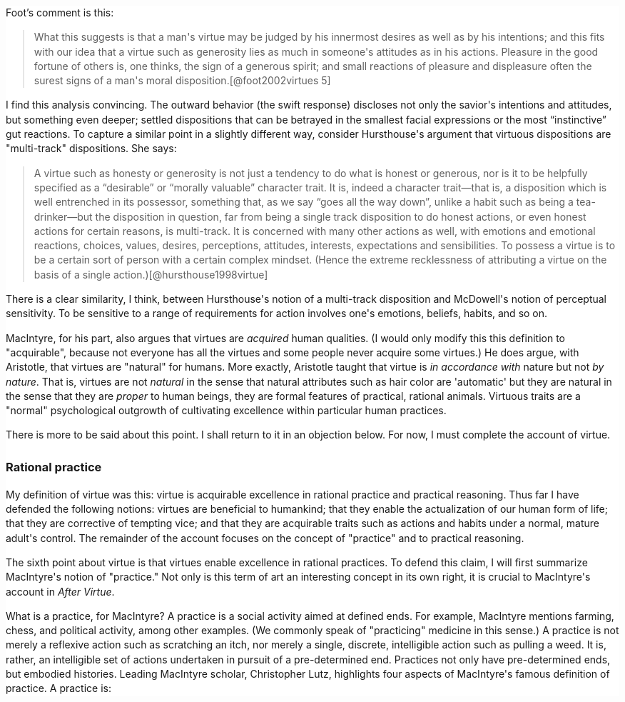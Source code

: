 Foot’s comment is this: 

>What this suggests is that a man's virtue may be judged by his innermost desires as well as by his intentions; and this fits with our idea that a virtue such as generosity lies as much in someone's attitudes as in his actions. Pleasure in the good fortune of others is, one thinks, the sign of a generous spirit; and small reactions of pleasure and displeasure often the surest signs of a man's moral disposition.[@foot2002virtues 5]

I find this analysis convincing. The outward behavior (the swift response) discloses not only the savior's intentions and attitudes, but something even deeper; settled dispositions that can be betrayed in the smallest facial expressions or the most “instinctive” gut reactions. To capture a similar point in a slightly different way, consider Hursthouse's argument that virtuous dispositions are "multi-track" dispositions. She says:

>A virtue such as honesty or generosity is not just a tendency to do what is honest or generous, nor is it to be helpfully specified as a “desirable” or “morally valuable” character trait. It is, indeed a character trait—that is, a disposition which is well entrenched in its possessor, something that, as we say “goes all the way down”, unlike a habit such as being a tea-drinker—but the disposition in question, far from being a single track disposition to do honest actions, or even honest actions for certain reasons, is multi-track. It is concerned with many other actions as well, with emotions and emotional reactions, choices, values, desires, perceptions, attitudes, interests, expectations and sensibilities. To possess a virtue is to be a certain sort of person with a certain complex mindset. (Hence the extreme recklessness of attributing a virtue on the basis of a single action.)[@hursthouse1998virtue]

There is a clear similarity, I think, between Hursthouse's notion of a multi-track disposition and McDowell's notion of perceptual sensitivity. To be sensitive to a range of requirements for action involves one's emotions, beliefs, habits, and so on. 

MacIntyre, for his part, also argues that virtues are *acquired* human qualities. (I would only modify this this definition to "acquirable", because not everyone has all the virtues and some people never acquire some virtues.) He does argue, with Aristotle, that virtues are "natural" for humans. More exactly, Aristotle taught that virtue is *in accordance with* nature but not *by nature*.   That is, virtues are not *natural* in the sense that natural attributes such as hair color are 'automatic' but they are natural in the sense that they are *proper* to human beings, they are formal features of practical, rational animals. Virtuous traits are a "normal" psychological outgrowth of cultivating excellence within particular human practices. 

There is more to be said about this point. I shall return to it in an objection below. For now, I must complete the account of virtue. 

### Rational practice

My definition of virtue was this: virtue is acquirable excellence in rational practice and practical reasoning. Thus far I have defended the following notions: virtues are beneficial to humankind; that they enable the actualization of our human form of life; that they are corrective of tempting vice; and that they are acquirable traits such as actions and habits under a normal, mature adult's control.  The remainder of the account focuses on the concept of "practice" and to practical reasoning. 

The sixth point about virtue is that virtues enable excellence in rational practices. To defend this claim, I will first summarize MacIntyre's notion of "practice." Not only is this term of art an interesting concept in its own right, it is crucial to MacIntyre's account in *After Virtue*. 

What is a practice, for MacIntyre? A practice is a social activity aimed at defined ends. For example, MacIntyre mentions farming, chess, and political activity, among other examples. (We commonly speak of "practicing" medicine in this sense.) A practice is not merely a reflexive action such as scratching an itch, nor merely a single, discrete, intelligible action such as pulling a weed. It is, rather, an intelligible set of actions undertaken in pursuit of a pre-determined end. Practices not only have pre-determined ends, but embodied histories. Leading MacIntyre scholar, Christopher Lutz, highlights four aspects of MacIntyre's famous definition of practice. A practice is: 


[^84]: Her exact words are that virtue is excellence of  "the rational will." After expanding the concept of 'will' beyond its typical meaning to include intentions, it is clear her 'rational will' as identical to my 'practical rationality'.  I want to avoid the word will because it might be a narrowly western way of viewing the capacity for practical reasoning.  David Bradshaw distinguishes the cluster of concepts such as heart, mind, and will, and shows that Aristotle and others did not have a concept of a distinct, sub-rational faculty for choosing. Cf. @Bradshaw2009mind.